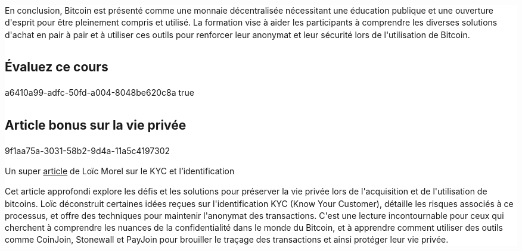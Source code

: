 En conclusion, Bitcoin est présenté comme une monnaie décentralisée nécessitant une éducation publique et une ouverture d'esprit pour être pleinement compris et utilisé. La formation vise à aider les participants à comprendre les diverses solutions d'achat en pair à pair et à utiliser ces outils pour renforcer leur anonymat et leur sécurité lors de l'utilisation de Bitcoin.



## Évaluez ce cours
<chapterId>a6410a99-adfc-50fd-a004-8048be620c8a</chapterId>
<isCourseReview>true</isCourseReview>


## Article bonus sur la vie privée
<chapterId>9f1aa75a-3031-58b2-9d4a-11a5c4197302</chapterId>

Un super [article](https://decouvrebitcoin.fr/tribune-sur-le-kyc-et-lidentification-des-bitcoins-onchain/) de Loïc Morel sur le KYC et l’identification

Cet article approfondi explore les défis et les solutions pour préserver la vie privée lors de l'acquisition et de l'utilisation de bitcoins. Loïc déconstruit certaines idées reçues sur l'identification KYC (Know Your Customer), détaille les risques associés à ce processus, et offre des techniques pour maintenir l'anonymat des transactions. C'est une lecture incontournable pour ceux qui cherchent à comprendre les nuances de la confidentialité dans le monde du Bitcoin, et à apprendre comment utiliser des outils comme CoinJoin, Stonewall et PayJoin pour brouiller le traçage des transactions et ainsi protéger leur vie privée.
